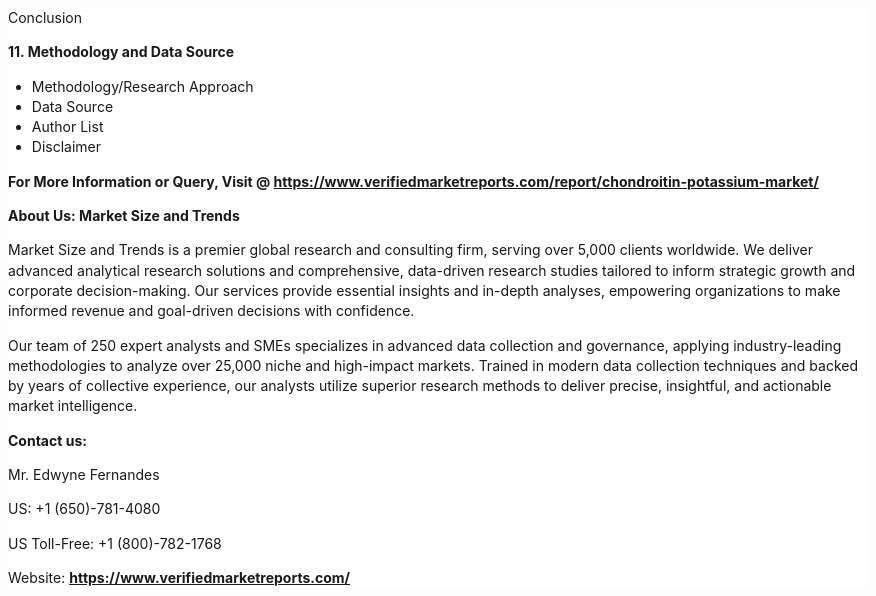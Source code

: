 Conclusion</strong></p><p><strong>11. Methodology and Data Source</strong></p><ul><li>Methodology/Research Approach</li><li>Data Source</li><li>Author List</li><li>Disclaimer</li></ul></p><p><strong>For More Information or Query, Visit @ <a href="https://www.verifiedmarketreports.com/report/chondroitin-potassium-market/">https://www.verifiedmarketreports.com/report/chondroitin-potassium-market/</a></strong></p><p><strong>About Us: Market Size and Trends</strong></p><p>Market Size and Trends is a premier global research and consulting firm, serving over 5,000 clients worldwide. We deliver advanced analytical research solutions and comprehensive, data-driven research studies tailored to inform strategic growth and corporate decision-making. Our services provide essential insights and in-depth analyses, empowering organizations to make informed revenue and goal-driven decisions with confidence.</p><p>Our team of 250 expert analysts and SMEs specializes in advanced data collection and governance, applying industry-leading methodologies to analyze over 25,000 niche and high-impact markets. Trained in modern data collection techniques and backed by years of collective experience, our analysts utilize superior research methods to deliver precise, insightful, and actionable market intelligence.</p><p><strong>Contact us:</strong></p><p>Mr. Edwyne Fernandes</p><p>US: +1 (650)-781-4080</p><p>US Toll-Free: +1 (800)-782-1768</p><p>Website: <strong><a href="https://www.verifiedmarketreports.com/">https://www.verifiedmarketreports.com/</a></strong></p>
